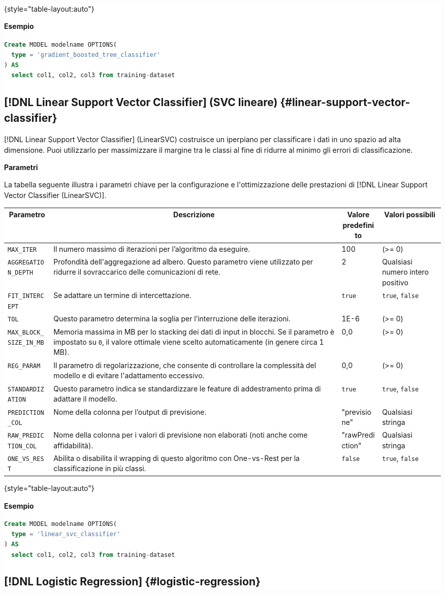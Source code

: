 {style="table-layout:auto"}

**Esempio**

```sql
Create MODEL modelname OPTIONS(
  type = 'gradient_boosted_tree_classifier'
) AS
  select col1, col2, col3 from training-dataset
```

## [!DNL Linear Support Vector Classifier] (SVC lineare) {#linear-support-vector-classifier}

[!DNL Linear Support Vector Classifier] (LinearSVC) costruisce un iperpiano per classificare i dati in uno spazio ad alta dimensione. Puoi utilizzarlo per massimizzare il margine tra le classi al fine di ridurre al minimo gli errori di classificazione.

**Parametri**

La tabella seguente illustra i parametri chiave per la configurazione e l&#39;ottimizzazione delle prestazioni di [!DNL Linear Support Vector Classifier (LinearSVC)].

| Parametro | Descrizione | Valore predefinito | Valori possibili |
|--------------------------|--------------------------------------------------------------------------------------------------------------------------------------------------------------------------------------------------|---------------|------------------------------------------------------------------------------------------------------|
| `MAX_ITER` | Il numero massimo di iterazioni per l’algoritmo da eseguire. | 100 | (>= 0) |
| `AGGREGATION_DEPTH` | Profondità dell&#39;aggregazione ad albero. Questo parametro viene utilizzato per ridurre il sovraccarico delle comunicazioni di rete. | 2 | Qualsiasi numero intero positivo |
| `FIT_INTERCEPT` | Se adattare un termine di intercettazione. | `true` | `true`, `false` |
| `TOL` | Questo parametro determina la soglia per l’interruzione delle iterazioni. | 1E-6 | (>= 0) |
| `MAX_BLOCK_SIZE_IN_MB` | Memoria massima in MB per lo stacking dei dati di input in blocchi. Se il parametro è impostato su `0`, il valore ottimale viene scelto automaticamente (in genere circa 1 MB). | 0,0 | (>= 0) |
| `REG_PARAM` | Il parametro di regolarizzazione, che consente di controllare la complessità del modello e di evitare l&#39;adattamento eccessivo. | 0,0 | (>= 0) |
| `STANDARDIZATION` | Questo parametro indica se standardizzare le feature di addestramento prima di adattare il modello. | `true` | `true`, `false` |
| `PREDICTION_COL` | Nome della colonna per l’output di previsione. | &quot;previsione&quot; | Qualsiasi stringa |
| `RAW_PREDICTION_COL` | Nome della colonna per i valori di previsione non elaborati (noti anche come affidabilità). | &quot;rawPrediction&quot; | Qualsiasi stringa |
| `ONE_VS_REST` | Abilita o disabilita il wrapping di questo algoritmo con One-vs-Rest per la classificazione in più classi. | `false` | `true`, `false` |

{style="table-layout:auto"}

**Esempio**

```sql
Create MODEL modelname OPTIONS(
  type = 'linear_svc_classifier'
) AS
  select col1, col2, col3 from training-dataset
```

## [!DNL Logistic Regression] {#logistic-regression}
